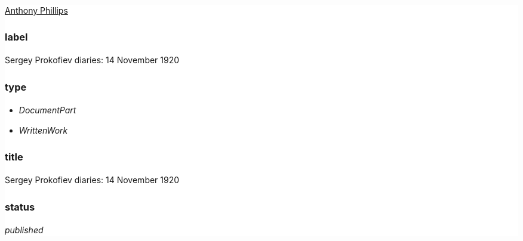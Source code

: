 
[Anthony Phillips](#Anthony-Phillips)

### label


Sergey Prokofiev diaries: 14 November 1920

### type

 - *DocumentPart*

 - *WrittenWork*

### title


Sergey Prokofiev diaries: 14 November 1920

### status


*published*
